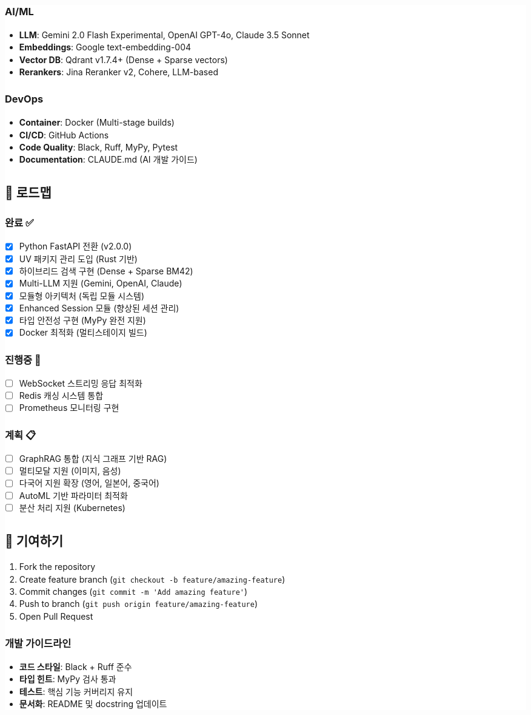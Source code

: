 ### AI/ML
- **LLM**: Gemini 2.0 Flash Experimental, OpenAI GPT-4o, Claude 3.5 Sonnet
- **Embeddings**: Google text-embedding-004
- **Vector DB**: Qdrant v1.7.4+ (Dense + Sparse vectors)
- **Rerankers**: Jina Reranker v2, Cohere, LLM-based

### DevOps
- **Container**: Docker (Multi-stage builds)
- **CI/CD**: GitHub Actions
- **Code Quality**: Black, Ruff, MyPy, Pytest
- **Documentation**: CLAUDE.md (AI 개발 가이드)

## 🚧 로드맵

### 완료 ✅
- [x] Python FastAPI 전환 (v2.0.0)
- [x] UV 패키지 관리 도입 (Rust 기반)
- [x] 하이브리드 검색 구현 (Dense + Sparse BM42)
- [x] Multi-LLM 지원 (Gemini, OpenAI, Claude)
- [x] 모듈형 아키텍처 (독립 모듈 시스템)
- [x] Enhanced Session 모듈 (향상된 세션 관리)
- [x] 타입 안전성 구현 (MyPy 완전 지원)
- [x] Docker 최적화 (멀티스테이지 빌드)

### 진행중 🔄
- [ ] WebSocket 스트리밍 응답 최적화
- [ ] Redis 캐싱 시스템 통합
- [ ] Prometheus 모니터링 구현

### 계획 📋
- [ ] GraphRAG 통합 (지식 그래프 기반 RAG)
- [ ] 멀티모달 지원 (이미지, 음성)
- [ ] 다국어 지원 확장 (영어, 일본어, 중국어)
- [ ] AutoML 기반 파라미터 최적화
- [ ] 분산 처리 지원 (Kubernetes)

## 🤝 기여하기

1. Fork the repository
2. Create feature branch (`git checkout -b feature/amazing-feature`)
3. Commit changes (`git commit -m 'Add amazing feature'`)
4. Push to branch (`git push origin feature/amazing-feature`)
5. Open Pull Request

### 개발 가이드라인

- **코드 스타일**: Black + Ruff 준수
- **타입 힌트**: MyPy 검사 통과
- **테스트**: 핵심 기능 커버리지 유지
- **문서화**: README 및 docstring 업데이트
